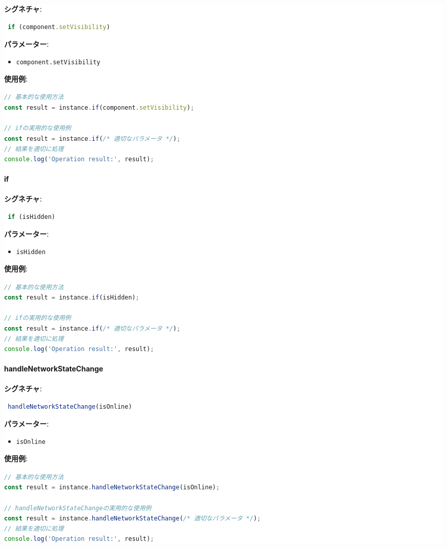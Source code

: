 **シグネチャ**:
```javascript
 if (component.setVisibility)
```

**パラメーター**:
- `component.setVisibility`

**使用例**:
```javascript
// 基本的な使用方法
const result = instance.if(component.setVisibility);

// ifの実用的な使用例
const result = instance.if(/* 適切なパラメータ */);
// 結果を適切に処理
console.log('Operation result:', result);
```

#### if

**シグネチャ**:
```javascript
 if (isHidden)
```

**パラメーター**:
- `isHidden`

**使用例**:
```javascript
// 基本的な使用方法
const result = instance.if(isHidden);

// ifの実用的な使用例
const result = instance.if(/* 適切なパラメータ */);
// 結果を適切に処理
console.log('Operation result:', result);
```

#### handleNetworkStateChange

**シグネチャ**:
```javascript
 handleNetworkStateChange(isOnline)
```

**パラメーター**:
- `isOnline`

**使用例**:
```javascript
// 基本的な使用方法
const result = instance.handleNetworkStateChange(isOnline);

// handleNetworkStateChangeの実用的な使用例
const result = instance.handleNetworkStateChange(/* 適切なパラメータ */);
// 結果を適切に処理
console.log('Operation result:', result);
```
